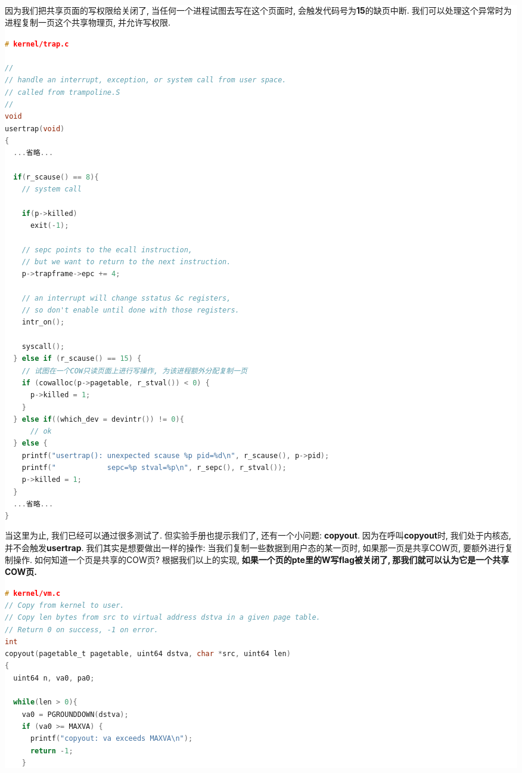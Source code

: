 因为我们把共享页面的写权限给关闭了, 当任何一个进程试图去写在这个页面时, 会触发代码号为**15**的缺页中断. 我们可以处理这个异常时为进程复制一页这个共享物理页, 并允许写权限.

```c
# kernel/trap.c

//
// handle an interrupt, exception, or system call from user space.
// called from trampoline.S
//
void
usertrap(void)
{
  ...省略...
  
  if(r_scause() == 8){
    // system call

    if(p->killed)
      exit(-1);

    // sepc points to the ecall instruction,
    // but we want to return to the next instruction.
    p->trapframe->epc += 4;

    // an interrupt will change sstatus &c registers,
    // so don't enable until done with those registers.
    intr_on();

    syscall();
  } else if (r_scause() == 15) {
    // 试图在一个COW只读页面上进行写操作, 为该进程额外分配复制一页
    if (cowalloc(p->pagetable, r_stval()) < 0) {
      p->killed = 1;
    }
  } else if((which_dev = devintr()) != 0){
      // ok
  } else {
    printf("usertrap(): unexpected scause %p pid=%d\n", r_scause(), p->pid);
    printf("            sepc=%p stval=%p\n", r_sepc(), r_stval());
    p->killed = 1;
  }
  ...省略...
}
```

当这里为止, 我们已经可以通过很多测试了. 但实验手册也提示我们了, 还有一个小问题: **copyout**. 因为在呼叫**copyout**时, 我们处于内核态, 并不会触发**usertrap**. 我们其实是想要做出一样的操作: 当我们复制一些数据到用户态的某一页时, 如果那一页是共享COW页, 要额外进行复制操作. 如何知道一个页是共享的COW页? 根据我们以上的实现, **如果一个页的pte里的W写flag被关闭了, 那我们就可以认为它是一个共享COW页.**

```c
# kernel/vm.c
// Copy from kernel to user.
// Copy len bytes from src to virtual address dstva in a given page table.
// Return 0 on success, -1 on error.
int
copyout(pagetable_t pagetable, uint64 dstva, char *src, uint64 len)
{
  uint64 n, va0, pa0;

  while(len > 0){
    va0 = PGROUNDDOWN(dstva);
    if (va0 >= MAXVA) {
      printf("copyout: va exceeds MAXVA\n");
      return -1;
    }
```